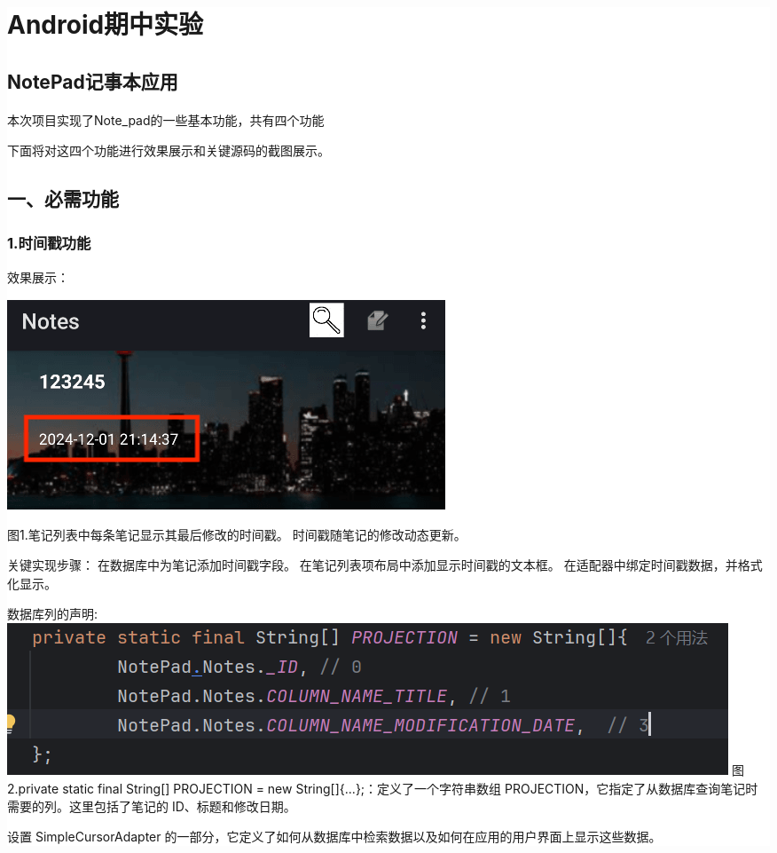 #  Android期中实验
## NotePad记事本应用

   本次项目实现了Note_pad的一些基本功能，共有四个功能

   下面将对这四个功能进行效果展示和关键源码的截图展示。

## 一、必需功能

### 1.时间戳功能


效果展示：

![1](1.png)

图1.笔记列表中每条笔记显示其最后修改的时间戳。
时间戳随笔记的修改动态更新。

关键实现步骤：
在数据库中为笔记添加时间戳字段。
在笔记列表项布局中添加显示时间戳的文本框。
在适配器中绑定时间戳数据，并格式化显示。

数据库列的声明:
![2](2.png)
图2.private static final String[] PROJECTION = new String[]{...};：定义了一个字符串数组 PROJECTION，它指定了从数据库查询笔记时需要的列。这里包括了笔记的 ID、标题和修改日期。

设置 SimpleCursorAdapter 的一部分，它定义了如何从数据库中检索数据以及如何在应用的用户界面上显示这些数据。